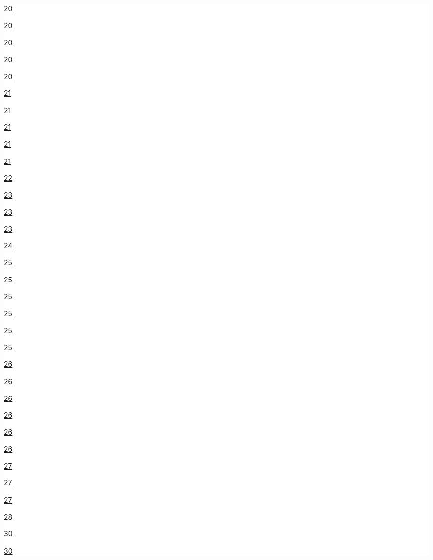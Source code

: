 [20](#transmission-architecture)

[20](#a-transmission-architecture-a-interface-circuit-sharing)

[20](#a.1-transmission-architecture-general)

[20](#a.2-transmission-architecture-control-plane)

[20](#a.3-transmission-architecture-user-plane)

[21](#b-transmission-architecture-a-interface-link-sharing)

[21](#b.1-transmission-architecture-general)

[21](#b.2-transmission-architecture-control-plane)

[21](#b.3-transmission-architecture-user-plane)

[21](#radio-channels)

[22](#data-confidentiality)

[23](#information-storage)

[23](#information-stored-in-the-gcr)

[23](#information-used-for-routing-of-service-subscriber-originated-voice-broadcast-calls)

[24](#static-broadcast-call-attributes)

[25](#group-call-area)

[25](#dispatcher-identities)

[25](#priorities)

[25](#transient-g-roup-call-attributes)

[25](#general)

[25](#group-call-status-information)

[26](#initial-talker-information)

[26](#information-managed-per-subscriber)

[26](#stored-in-the-hlr)

[26](#stored-in-the-vlr)

[26](#stored-in-the-sim)

[26](#a-stored-in-the-usim)

[27](#information-used-for-routing-of-dispatcher-originated-broadcast-calls)

[27](#identities)

[27](#elementary-identities-for-broadcast-calls)

[28](#use-of-identities-in-the-network)

[30](#operation-and-maintenance-aspects)

[30](#function-and-information-flows)

